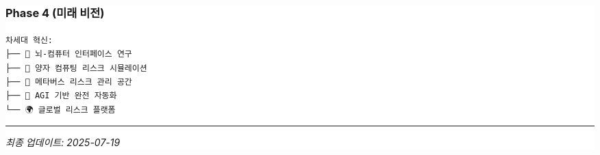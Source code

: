 ### Phase 4 (미래 비전)
```
차세대 혁신:
├── 🧠 뇌-컴퓨터 인터페이스 연구
├── 🔬 양자 컴퓨팅 리스크 시뮬레이션
├── 🌌 메타버스 리스크 관리 공간
├── 🤖 AGI 기반 완전 자동화
└── 🌍 글로벌 리스크 플랫폼
```

---

*최종 업데이트: 2025-07-19*